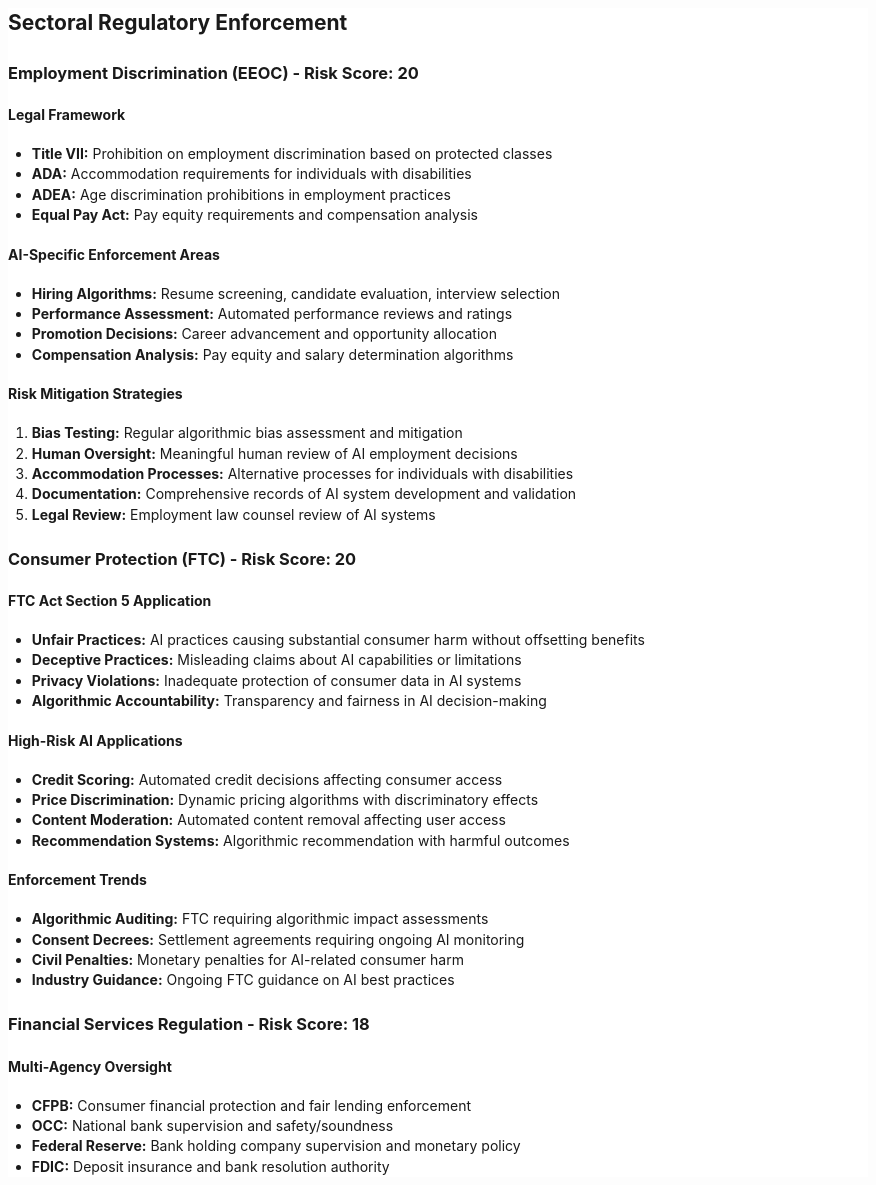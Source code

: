 
## Sectoral Regulatory Enforcement

### Employment Discrimination (EEOC) - Risk Score: 20

#### Legal Framework
- **Title VII:** Prohibition on employment discrimination based on protected classes
- **ADA:** Accommodation requirements for individuals with disabilities
- **ADEA:** Age discrimination prohibitions in employment practices
- **Equal Pay Act:** Pay equity requirements and compensation analysis

#### AI-Specific Enforcement Areas
- **Hiring Algorithms:** Resume screening, candidate evaluation, interview selection
- **Performance Assessment:** Automated performance reviews and ratings
- **Promotion Decisions:** Career advancement and opportunity allocation
- **Compensation Analysis:** Pay equity and salary determination algorithms

#### Risk Mitigation Strategies
1. **Bias Testing:** Regular algorithmic bias assessment and mitigation
2. **Human Oversight:** Meaningful human review of AI employment decisions
3. **Accommodation Processes:** Alternative processes for individuals with disabilities
4. **Documentation:** Comprehensive records of AI system development and validation
5. **Legal Review:** Employment law counsel review of AI systems

### Consumer Protection (FTC) - Risk Score: 20

#### FTC Act Section 5 Application
- **Unfair Practices:** AI practices causing substantial consumer harm without offsetting benefits
- **Deceptive Practices:** Misleading claims about AI capabilities or limitations
- **Privacy Violations:** Inadequate protection of consumer data in AI systems
- **Algorithmic Accountability:** Transparency and fairness in AI decision-making

#### High-Risk AI Applications
- **Credit Scoring:** Automated credit decisions affecting consumer access
- **Price Discrimination:** Dynamic pricing algorithms with discriminatory effects
- **Content Moderation:** Automated content removal affecting user access
- **Recommendation Systems:** Algorithmic recommendation with harmful outcomes

#### Enforcement Trends
- **Algorithmic Auditing:** FTC requiring algorithmic impact assessments
- **Consent Decrees:** Settlement agreements requiring ongoing AI monitoring
- **Civil Penalties:** Monetary penalties for AI-related consumer harm
- **Industry Guidance:** Ongoing FTC guidance on AI best practices

### Financial Services Regulation - Risk Score: 18

#### Multi-Agency Oversight
- **CFPB:** Consumer financial protection and fair lending enforcement
- **OCC:** National bank supervision and safety/soundness
- **Federal Reserve:** Bank holding company supervision and monetary policy
- **FDIC:** Deposit insurance and bank resolution authority
